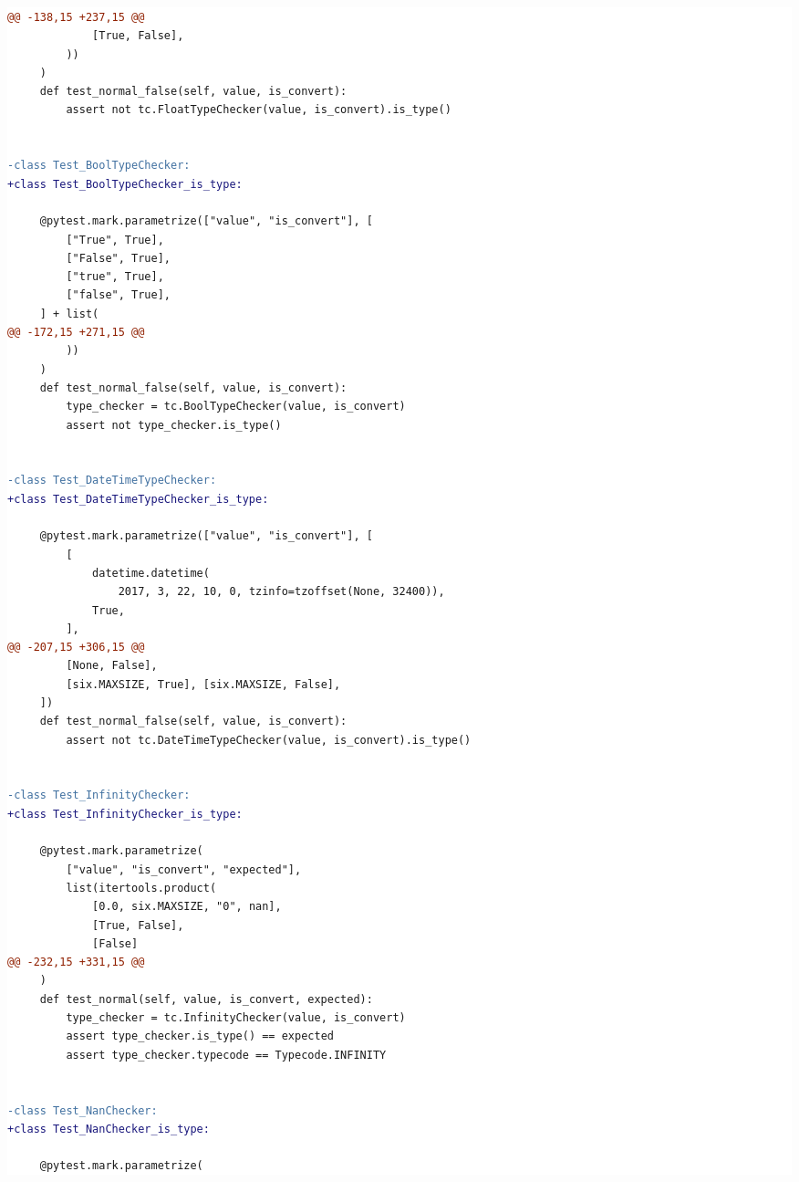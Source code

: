 ```diff
@@ -138,15 +237,15 @@
             [True, False],
         ))
     )
     def test_normal_false(self, value, is_convert):
         assert not tc.FloatTypeChecker(value, is_convert).is_type()
 
 
-class Test_BoolTypeChecker:
+class Test_BoolTypeChecker_is_type:
 
     @pytest.mark.parametrize(["value", "is_convert"], [
         ["True", True],
         ["False", True],
         ["true", True],
         ["false", True],
     ] + list(
@@ -172,15 +271,15 @@
         ))
     )
     def test_normal_false(self, value, is_convert):
         type_checker = tc.BoolTypeChecker(value, is_convert)
         assert not type_checker.is_type()
 
 
-class Test_DateTimeTypeChecker:
+class Test_DateTimeTypeChecker_is_type:
 
     @pytest.mark.parametrize(["value", "is_convert"], [
         [
             datetime.datetime(
                 2017, 3, 22, 10, 0, tzinfo=tzoffset(None, 32400)),
             True,
         ],
@@ -207,15 +306,15 @@
         [None, False],
         [six.MAXSIZE, True], [six.MAXSIZE, False],
     ])
     def test_normal_false(self, value, is_convert):
         assert not tc.DateTimeTypeChecker(value, is_convert).is_type()
 
 
-class Test_InfinityChecker:
+class Test_InfinityChecker_is_type:
 
     @pytest.mark.parametrize(
         ["value", "is_convert", "expected"],
         list(itertools.product(
             [0.0, six.MAXSIZE, "0", nan],
             [True, False],
             [False]
@@ -232,15 +331,15 @@
     )
     def test_normal(self, value, is_convert, expected):
         type_checker = tc.InfinityChecker(value, is_convert)
         assert type_checker.is_type() == expected
         assert type_checker.typecode == Typecode.INFINITY
 
 
-class Test_NanChecker:
+class Test_NanChecker_is_type:
 
     @pytest.mark.parametrize(
```